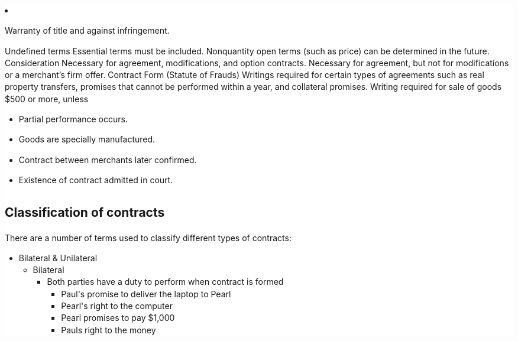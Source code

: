 <li id="data-uuid-43f4ae1637934a5ea345e2fec7ed7612"><p id="data-uuid-6549804181a542778698021d43b892ea">Warranty of title and against infringement.</p></li>
</ul>
</td>
</tr>
<tr>
<td class="font-bold" id="data-uuid-1775feb9878c4787b5930ec2149af3f3">Undefined terms</td>
<td class="top-align" id="data-uuid-790060f68dcc42f182e3178f7d12116e">Essential terms must be included.</td>
<td class="top-align" id="data-uuid-e9a58f42064b4c7c83359d85a6ba5987">Nonquantity open terms (such as price) can be determined in the future.</td>
</tr>
<tr>
<td class="font-bold top-align" id="data-uuid-90a591e24eec429a8cb41f2b486f5428">Consideration</td>
<td class="top-align" id="data-uuid-837a2f4ee5644e9b90f59871bb49edb2">Necessary for agreement, modifications, and option contracts.</td>
<td id="data-uuid-23885168c9734d0cad6752c143113445">Necessary for agreement, but not for modifications or a merchant’s firm offer.</td>
</tr>
<tr>
<td class="font-bold top-align" id="data-uuid-c1df0422f2b544c0b99eb2f630c9e17a">Contract Form (Statute of Frauds)</td>
<td class="top-align" id="data-uuid-097f43fbd0734d498e8f91f1fb382d13">Writings required for certain types of agreements such as real property transfers, promises that cannot be performed within a year, and collateral promises.</td>
<td id="data-uuid-bf56f8227e0f49199b978d7180c3372f">Writing required for sale of goods $500 or more, unless
<ul class="bulleted-list" id="data-uuid-17c8e579918240c9838717566247853b">
<li id="data-uuid-110ca4b93c51494ba2f7498817091afb"><p id="data-uuid-5a220e0d2fd54ed6918246f4d39746ef">Partial performance occurs.</p></li>
<li id="data-uuid-b2ac625ac0e6448b933cf260248e8e14"><p id="data-uuid-08fc9904c05342dca8c40b5182a901fa">Goods are specially manufactured.</p></li>
<li id="data-uuid-969bd4adc6984c0ba9e054ab67666db9"><p id="data-uuid-08018e8d6f024b268411c3f7b02365ac">Contract between merchants later confirmed.</p></li>
<li id="data-uuid-27c1222c138c47c78c0322f3b7202434"><p id="data-uuid-42ae601776074926a8458270159549dd">Existence of contract admitted in court.</p></li>
</ul>
</td>
</tr>
</tbody>
</table>

## Classification of contracts 
There are a number of terms used to classify different types of contracts: 
- Bilateral & Unilateral
    - Bilateral
        - Both parties have a duty to perform when contract is formed
            - Paul's promise to deliver the laptop to Pearl
            - Pearl's right to the computer
            - Pearl promises to pay $1,000 
            - Pauls right to the money